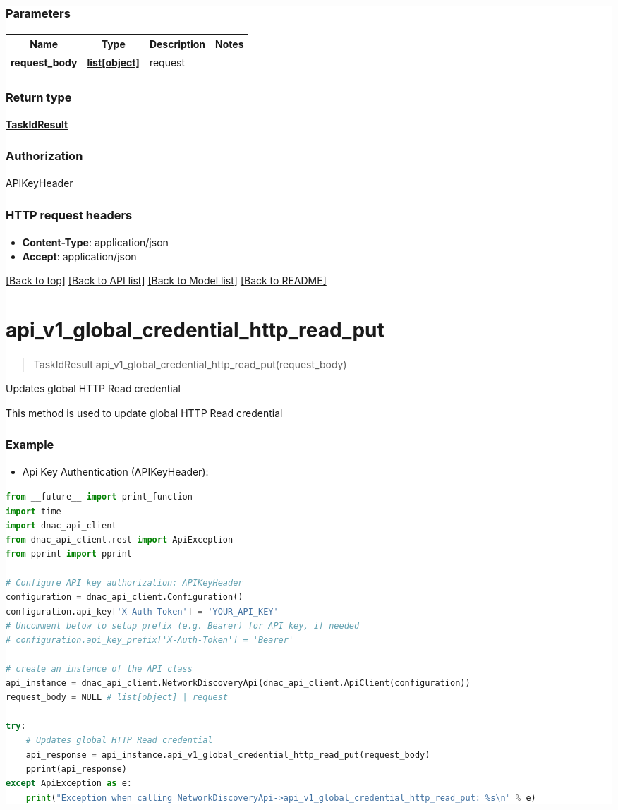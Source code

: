 ### Parameters

Name | Type | Description  | Notes
------------- | ------------- | ------------- | -------------
 **request_body** | [**list[object]**](list.md)| request | 

### Return type

[**TaskIdResult**](TaskIdResult.md)

### Authorization

[APIKeyHeader](../README.md#APIKeyHeader)

### HTTP request headers

 - **Content-Type**: application/json
 - **Accept**: application/json

[[Back to top]](#) [[Back to API list]](../README.md#documentation-for-api-endpoints) [[Back to Model list]](../README.md#documentation-for-models) [[Back to README]](../README.md)

# **api_v1_global_credential_http_read_put**
> TaskIdResult api_v1_global_credential_http_read_put(request_body)

Updates global HTTP Read credential

This method is used to update global HTTP Read credential

### Example

* Api Key Authentication (APIKeyHeader): 
```python
from __future__ import print_function
import time
import dnac_api_client
from dnac_api_client.rest import ApiException
from pprint import pprint

# Configure API key authorization: APIKeyHeader
configuration = dnac_api_client.Configuration()
configuration.api_key['X-Auth-Token'] = 'YOUR_API_KEY'
# Uncomment below to setup prefix (e.g. Bearer) for API key, if needed
# configuration.api_key_prefix['X-Auth-Token'] = 'Bearer'

# create an instance of the API class
api_instance = dnac_api_client.NetworkDiscoveryApi(dnac_api_client.ApiClient(configuration))
request_body = NULL # list[object] | request

try:
    # Updates global HTTP Read credential
    api_response = api_instance.api_v1_global_credential_http_read_put(request_body)
    pprint(api_response)
except ApiException as e:
    print("Exception when calling NetworkDiscoveryApi->api_v1_global_credential_http_read_put: %s\n" % e)
```
